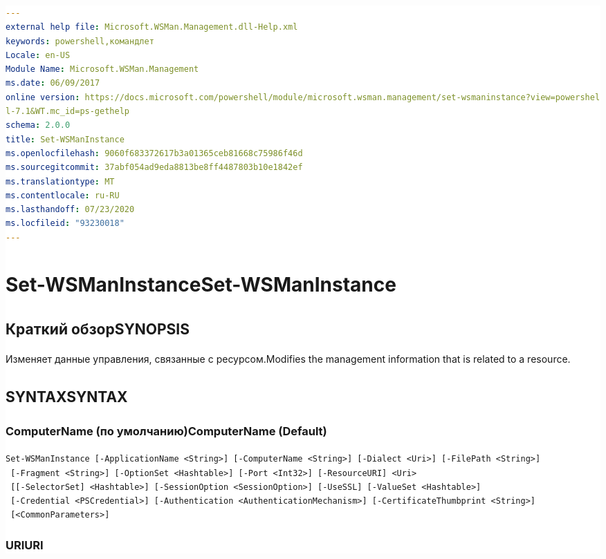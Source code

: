 ```yaml
---
external help file: Microsoft.WSMan.Management.dll-Help.xml
keywords: powershell,командлет
Locale: en-US
Module Name: Microsoft.WSMan.Management
ms.date: 06/09/2017
online version: https://docs.microsoft.com/powershell/module/microsoft.wsman.management/set-wsmaninstance?view=powershell-7.1&WT.mc_id=ps-gethelp
schema: 2.0.0
title: Set-WSManInstance
ms.openlocfilehash: 9060f683372617b3a01365ceb81668c75986f46d
ms.sourcegitcommit: 37abf054ad9eda8813be8ff4487803b10e1842ef
ms.translationtype: MT
ms.contentlocale: ru-RU
ms.lasthandoff: 07/23/2020
ms.locfileid: "93230018"
---
```

# <span data-ttu-id="f0cd2-103">Set-WSManInstance</span><span class="sxs-lookup"><span data-stu-id="f0cd2-103">Set-WSManInstance</span></span>

## <span data-ttu-id="f0cd2-104">Краткий обзор</span><span class="sxs-lookup"><span data-stu-id="f0cd2-104">SYNOPSIS</span></span>
<span data-ttu-id="f0cd2-105">Изменяет данные управления, связанные с ресурсом.</span><span class="sxs-lookup"><span data-stu-id="f0cd2-105">Modifies the management information that is related to a resource.</span></span>

## <span data-ttu-id="f0cd2-106">SYNTAX</span><span class="sxs-lookup"><span data-stu-id="f0cd2-106">SYNTAX</span></span>

### <span data-ttu-id="f0cd2-107">ComputerName (по умолчанию)</span><span class="sxs-lookup"><span data-stu-id="f0cd2-107">ComputerName (Default)</span></span>

```
Set-WSManInstance [-ApplicationName <String>] [-ComputerName <String>] [-Dialect <Uri>] [-FilePath <String>]
 [-Fragment <String>] [-OptionSet <Hashtable>] [-Port <Int32>] [-ResourceURI] <Uri>
 [[-SelectorSet] <Hashtable>] [-SessionOption <SessionOption>] [-UseSSL] [-ValueSet <Hashtable>]
 [-Credential <PSCredential>] [-Authentication <AuthenticationMechanism>] [-CertificateThumbprint <String>]
 [<CommonParameters>]
```

### <span data-ttu-id="f0cd2-108">URI</span><span class="sxs-lookup"><span data-stu-id="f0cd2-108">URI</span></span>
